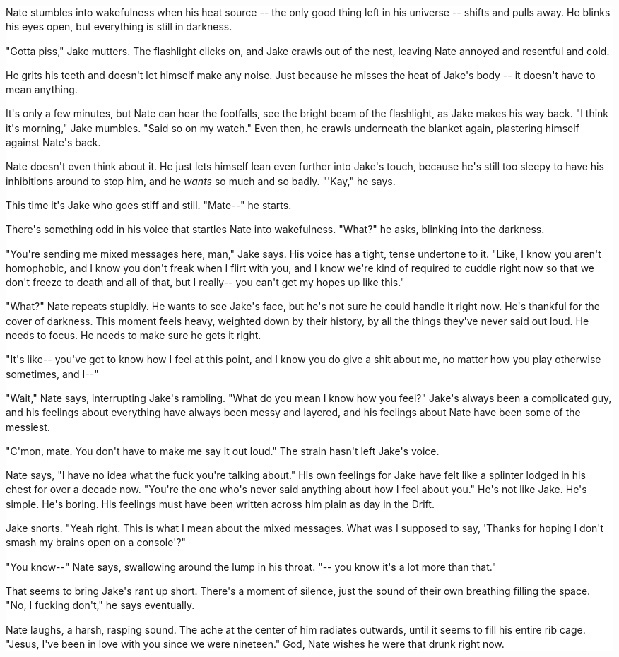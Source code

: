Nate stumbles into wakefulness when his heat source -- the only good thing left in his universe -- shifts and pulls away. He blinks his eyes open, but everything is still in darkness.

"Gotta piss," Jake mutters. The flashlight clicks on, and Jake crawls out of the nest, leaving Nate annoyed and resentful and cold.

He grits his teeth and doesn't let himself make any noise. Just because he misses the heat of Jake's body -- it doesn't have to mean anything.

It's only a few minutes, but Nate can hear the footfalls, see the bright beam of the flashlight, as Jake makes his way back. "I think it's morning," Jake mumbles. "Said so on my watch." Even then, he crawls underneath the blanket again, plastering himself against Nate's back.

Nate doesn't even think about it. He just lets himself lean even further into Jake's touch, because he's still too sleepy to have his inhibitions around to stop him, and he *wants* so much and so badly. "'Kay," he says.

This time it's Jake who goes stiff and still. "Mate--" he starts.

There's something odd in his voice that startles Nate into wakefulness. "What?" he asks, blinking into the darkness.

"You're sending me mixed messages here, man," Jake says. His voice has a tight, tense undertone to it. "Like, I know you aren't homophobic, and I know you don't freak when I flirt with you, and I know we're kind of required to cuddle right now so that we don't freeze to death and all of that, but I really-- you can't get my hopes up like this."

"What?" Nate repeats stupidly. He wants to see Jake's face, but he's not sure he could handle it right now. He's thankful for the cover of darkness. This moment feels heavy, weighted down by their history, by all the things they've never said out loud. He needs to focus. He needs to make sure he gets it right.

"It's like-- you've got to know how I feel at this point, and I know you do give a shit about me, no matter how you play otherwise sometimes, and I--"

"Wait," Nate says, interrupting Jake's rambling. "What do you mean I know how you feel?" Jake's always been a complicated guy, and his feelings about everything have always been messy and layered, and his feelings about Nate have been some of the messiest.

"C'mon, mate. You don't have to make me say it out loud." The strain hasn't left Jake's voice.

Nate says, "I have no idea what the fuck you're talking about." His own feelings for Jake have felt like a splinter lodged in his chest for over a decade now. "You're the one who's never said anything about how I feel about you." He's not like Jake. He's simple. He's boring. His feelings must have been written across him plain as day in the Drift.

Jake snorts. "Yeah right. This is what I mean about the mixed messages. What was I supposed to say, 'Thanks for hoping I don't smash my brains open on a console'?"

"You know--" Nate says, swallowing around the lump in his throat. "-- you know it's a lot more than that."

That seems to bring Jake's rant up short. There's a moment of silence, just the sound of their own breathing filling the space. "No, I fucking don't," he says eventually.

Nate laughs, a harsh, rasping sound. The ache at the center of him radiates outwards, until it seems to fill his entire rib cage. "Jesus, I've been in love with you since we were nineteen." God, Nate wishes he were that drunk right now. 
